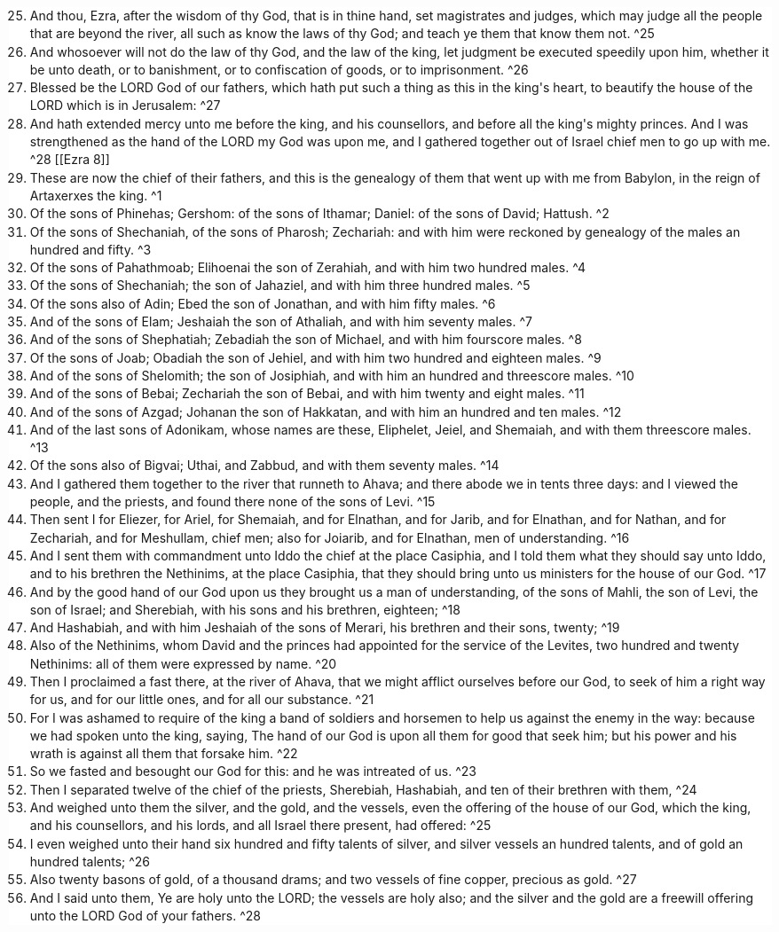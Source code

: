  25. And thou, Ezra, after the wisdom of thy God, that is in thine hand, set magistrates and judges, which may judge all the people that are beyond the river, all such as know the laws of thy God; and teach ye them that know them not. ^25
 26. And whosoever will not do the law of thy God, and the law of the king, let judgment be executed speedily upon him, whether it be unto death, or to banishment, or to confiscation of goods, or to imprisonment. ^26
 27. Blessed be the LORD God of our fathers, which hath put such a thing as this in the king's heart, to beautify the house of the LORD which is in Jerusalem: ^27
 28. And hath extended mercy unto me before the king, and his counsellors, and before all the king's mighty princes. And I was strengthened as the hand of the LORD my God was upon me, and I gathered together out of Israel chief men to go up with me. ^28
 [[Ezra 8]]
 1. These are now the chief of their fathers, and this is the genealogy of them that went up with me from Babylon, in the reign of Artaxerxes the king. ^1
 2. Of the sons of Phinehas; Gershom: of the sons of Ithamar; Daniel: of the sons of David; Hattush. ^2
 3. Of the sons of Shechaniah, of the sons of Pharosh; Zechariah: and with him were reckoned by genealogy of the males an hundred and fifty. ^3
 4. Of the sons of Pahathmoab; Elihoenai the son of Zerahiah, and with him two hundred males. ^4
 5. Of the sons of Shechaniah; the son of Jahaziel, and with him three hundred males. ^5
 6. Of the sons also of Adin; Ebed the son of Jonathan, and with him fifty males. ^6
 7. And of the sons of Elam; Jeshaiah the son of Athaliah, and with him seventy males. ^7
 8. And of the sons of Shephatiah; Zebadiah the son of Michael, and with him fourscore males. ^8
 9. Of the sons of Joab; Obadiah the son of Jehiel, and with him two hundred and eighteen males. ^9
 10. And of the sons of Shelomith; the son of Josiphiah, and with him an hundred and threescore males. ^10
 11. And of the sons of Bebai; Zechariah the son of Bebai, and with him twenty and eight males. ^11
 12. And of the sons of Azgad; Johanan the son of Hakkatan, and with him an hundred and ten males. ^12
 13. And of the last sons of Adonikam, whose names are these, Eliphelet, Jeiel, and Shemaiah, and with them threescore males. ^13
 14. Of the sons also of Bigvai; Uthai, and Zabbud, and with them seventy males. ^14
 15. And I gathered them together to the river that runneth to Ahava; and there abode we in tents three days: and I viewed the people, and the priests, and found there none of the sons of Levi. ^15
 16. Then sent I for Eliezer, for Ariel, for Shemaiah, and for Elnathan, and for Jarib, and for Elnathan, and for Nathan, and for Zechariah, and for Meshullam, chief men; also for Joiarib, and for Elnathan, men of understanding. ^16
 17. And I sent them with commandment unto Iddo the chief at the place Casiphia, and I told them what they should say unto Iddo, and to his brethren the Nethinims, at the place Casiphia, that they should bring unto us ministers for the house of our God. ^17
 18. And by the good hand of our God upon us they brought us a man of understanding, of the sons of Mahli, the son of Levi, the son of Israel; and Sherebiah, with his sons and his brethren, eighteen; ^18
 19. And Hashabiah, and with him Jeshaiah of the sons of Merari, his brethren and their sons, twenty; ^19
 20. Also of the Nethinims, whom David and the princes had appointed for the service of the Levites, two hundred and twenty Nethinims: all of them were expressed by name. ^20
 21. Then I proclaimed a fast there, at the river of Ahava, that we might afflict ourselves before our God, to seek of him a right way for us, and for our little ones, and for all our substance. ^21
 22. For I was ashamed to require of the king a band of soldiers and horsemen to help us against the enemy in the way: because we had spoken unto the king, saying, The hand of our God is upon all them for good that seek him; but his power and his wrath is against all them that forsake him. ^22
 23. So we fasted and besought our God for this: and he was intreated of us. ^23
 24. Then I separated twelve of the chief of the priests, Sherebiah, Hashabiah, and ten of their brethren with them, ^24
 25. And weighed unto them the silver, and the gold, and the vessels, even the offering of the house of our God, which the king, and his counsellors, and his lords, and all Israel there present, had offered: ^25
 26. I even weighed unto their hand six hundred and fifty talents of silver, and silver vessels an hundred talents, and of gold an hundred talents; ^26
 27. Also twenty basons of gold, of a thousand drams; and two vessels of fine copper, precious as gold. ^27
 28. And I said unto them, Ye are holy unto the LORD; the vessels are holy also; and the silver and the gold are a freewill offering unto the LORD God of your fathers. ^28